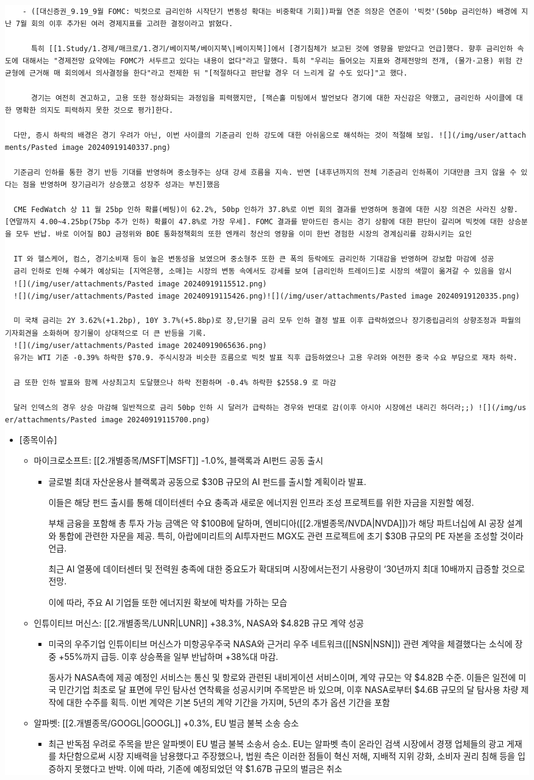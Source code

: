 		- ([대신증권_9.19_9월 FOMC: 빅컷으로 금리인하 시작단기 변동성 확대는 비중확대 기회])파월 연준 의장은 연준이 '빅컷'(50bp 금리인하) 배경에 지난 7월 회의 이후 추가된 여러 경제지표를 고려한 결정이라고 밝혔다. 
		  
		  특히 [[1.Study/1.경제/매크로/1.경기/베이지북/베이지북\|베이지북]]에서 [경기침체가 보고된 것에 영향을 받았다고 언급]했다. 향후 금리인하 속도에 대해서는 "경제전망 요약에는 FOMC가 서두르고 있다는 내용이 없다"라고 말했다. 특히 "우리는 들어오는 지표와 경제전망의 전개, (물가·고용) 위험 간 균형에 근거해 매 회의에서 의사결정을 한다"라고 전제한 뒤 "[적절하다고 판단할 경우 더 느리게 갈 수도 있다]"고 했다.
		  
		  경기는 여전히 견고하고, 고용 또한 정상화되는 과정임을 피력했지만, [잭슨홀 미팅에서 발언보다 경기에 대한 자신감은 약했고, 금리인하 사이클에 대한 명확한 의지도 피력하지 못한 것으로 평가]한다.
	  
	  다만, 증시 하락의 배경은 경기 우려가 아닌, 이번 사이클의 기준금리 인하 강도에 대한 아쉬움으로 해석하는 것이 적절해 보임. ![](/img/user/attachments/Pasted image 20240919140337.png)
	
	  기준금리 인하를 통한 경기 반등 기대를 반영하며 중소형주는 상대 강세 흐름을 지속. 반면 [내후년까지의 전체 기준금리 인하폭이 기대만큼 크지 않을 수 있다는 점을 반영하며 장기금리가 상승했고 성장주 성과는 부진]했음
	  
	  CME FedWatch 상 11 월 25bp 인하 확률(베팅)이 62.2%, 50bp 인하가 37.8%로 이번 회의 결과를 반영하며 동결에 대한 시장 의견은 사라진 상황. [연말까지 4.00~4.25bp(75bp 추가 인하) 확률이 47.8%로 가장 우세]. FOMC 결과를 받아드린 증시는 경기 상황에 대한 판단이 갈리며 빅컷에 대한 상승분을 모두 반납. 바로 이어질 BOJ 금정위와 BOE 통화정책회의 또한 엔캐리 청산의 영향을 이미 한번 경험한 시장의 경계심리를 강화시키는 요인
	  
	  IT 와 헬스케어, 컴스, 경기소비재 등이 높은 변동성을 보였으며 중소형주 또한 큰 폭의 등락에도 금리인하 기대감을 반영하며 강보합 마감에 성공
	  금리 인하로 인해 수혜가 예상되는 [지역은행, 소매]는 시장의 변동 속에서도 강세를 보여 [금리인하 트레이드]로 시장의 색깔이 옮겨갈 수 있음을 암시
	  ![](/img/user/attachments/Pasted image 20240919115512.png)
	  ![](/img/user/attachments/Pasted image 20240919115426.png)![](/img/user/attachments/Pasted image 20240919120335.png)
	  
	  미 국채 금리는 2Y 3.62%(+1.2bp), 10Y 3.7%(+5.8bp)로 장,단기물 금리 모두 인하 결정 발표 이후 급락하였으나 장기중립금리의 상향조정과 파월의 기자회견을 소화하며 장기물이 상대적으로 더 큰 반등을 기록. 
	  ![](/img/user/attachments/Pasted image 20240919065636.png)
	  유가는 WTI 기준 -0.39% 하락한 $70.9. 주식시장과 비슷한 흐름으로 빅컷 발표 직후 급등하였으나 고용 우려와 여전한 중국 수요 부담으로 재차 하락. 
	  
	  금 또한 인하 발표와 함께 사상최고치 도달했으나 하락 전환하며 -0.4% 하락한 $2558.9 로 마감
	  
	  달러 인덱스의 경우 상승 마감해 일반적으로 금리 50bp 인하 시 달러가 급락하는 경우와 반대로 감(이후 아시아 시장에선 내리긴 하더라;;) ![](/img/user/attachments/Pasted image 20240919115700.png)

- [종목이슈]
	- 마이크로소프트: [[2.개별종목/MSFT\|MSFT]] -1.0%, 블랙록과 AI펀드 공동 출시
		- 글로벌 최대 자산운용사 블랙록과 공동으로 $30B 규모의 AI 펀드를 출시할 계획이라 발표. 
		  
		  이들은 해당 펀드 출시를 통해 데이터센터 수요 충족과 새로운 에너지원 인프라 조성 프로젝트를 위한 자금을 지원할 예정. 
		  
		  부채 금융을 포함해 총 투자 가능 금액은 약 $100B에 달하며, 엔비디아([[2.개별종목/NVDA\|NVDA]])가 해당 파트너십에 AI 공장 설계와 통합에 관련한 자문을 제공. 특히, 아랍에미리트의 AI투자펀드 MGX도 관련 프로젝트에 초기 $30B 규모의 PE 자본을 조성할 것이라 언급. 
		  
		  최근 AI 열풍에 데이터센터 및 전력원 충족에 대한 중요도가 확대되며 시장에서는전기 사용량이 ‘30년까지 최대 10배까지 급증할 것으로 전망. 
		  
		  이에 따라, 주요 AI 기업들 또한 에너지원 확보에 박차를 가하는 모습
		  
	- 인튜이티브 머신스: [[2.개별종목/LUNR\|LUNR]] +38.3%, NASA와 $4.82B 규모 계약 성공
		- 미국의 우주기업 인튜이티브 머신스가 미항공우주국 NASA와 근거리 우주 네트워크([[NSN\|NSN]]) 관련 계약을 체결했다는 소식에 장중 +55%까지 급등. 이후 상승폭을 일부 반납하며 +38%대 마감. 
		  
		  동사가 NASA측에 제공 예정인 서비스는 통신 및 항로와 관련된 내비게이션 서비스이며, 계약 규모는 약 $4.82B 수준. 이들은 일전에 미국 민간기업 최초로 달 표면에 무인 탐사선 연착륙을 성공시키며 주목받은 바 있으며, 이후 NASA로부터 $4.6B 규모의 달 탐사용 차량 제작에 대한 수주를 획득. 이번 계약은 기본 5년의 계약 기간을 가지며, 5년의 추가 옵션 기간을 포함
		  
	- 알파벳: [[2.개별종목/GOOGL\|GOOGL]] +0.3%, EU 벌금 불복 소송 승소
		- 최근 반독점 우려로 주목을 받은 알파벳이 EU 벌금 불복 소송서 승소. EU는 알파벳 측이 온라인 검색 시장에서 경쟁 업체들의 광고 게재를 차단함으로써 시장 지배력을 남용했다고 주장했으나, 법원 측은 이러한 점들이 혁신 저해, 지배적 지위 강화, 소비자 권리 침해 등을 입증하지 못했다고 반박. 이에 따라, 기존에 예정되었던 약 $1.67B 규모의 벌금은 취소
		  
